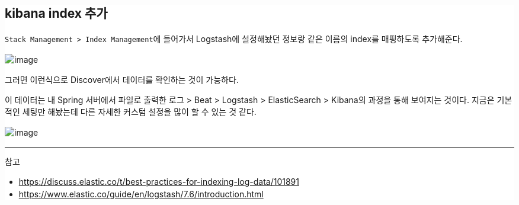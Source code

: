 ## kibana index 추가

`Stack Management > Index Management`에 들어가서 Logstash에 설정해놨던 정보랑 같은 이름의 index를 매핑하도록 추가해준다.

<img width="1077" alt="image" src="https://github.com/rlaisqls/rlaisqls/assets/81006587/68186839-dd55-41be-a13c-26f8d81a7483">

그러면 이런식으로 Discover에서 데이터를 확인하는 것이 가능하다.

이 데이터는 내 Spring 서버에서 파일로 출력한 로그 > Beat > Logstash > ElasticSearch > Kibana의 과정을 통해 보여지는 것이다. 지금은 기본적인 세팅만 해놨는데 다른 자세한 커스텀 설정을 많이 할 수 있는 것 같다.

<img width="1087" alt="image" src="https://github.com/rlaisqls/rlaisqls/assets/81006587/cb56961b-9a85-431b-be40-987cd3b37a0d">

---
참고
- https://discuss.elastic.co/t/best-practices-for-indexing-log-data/101891
- https://www.elastic.co/guide/en/logstash/7.6/introduction.html
